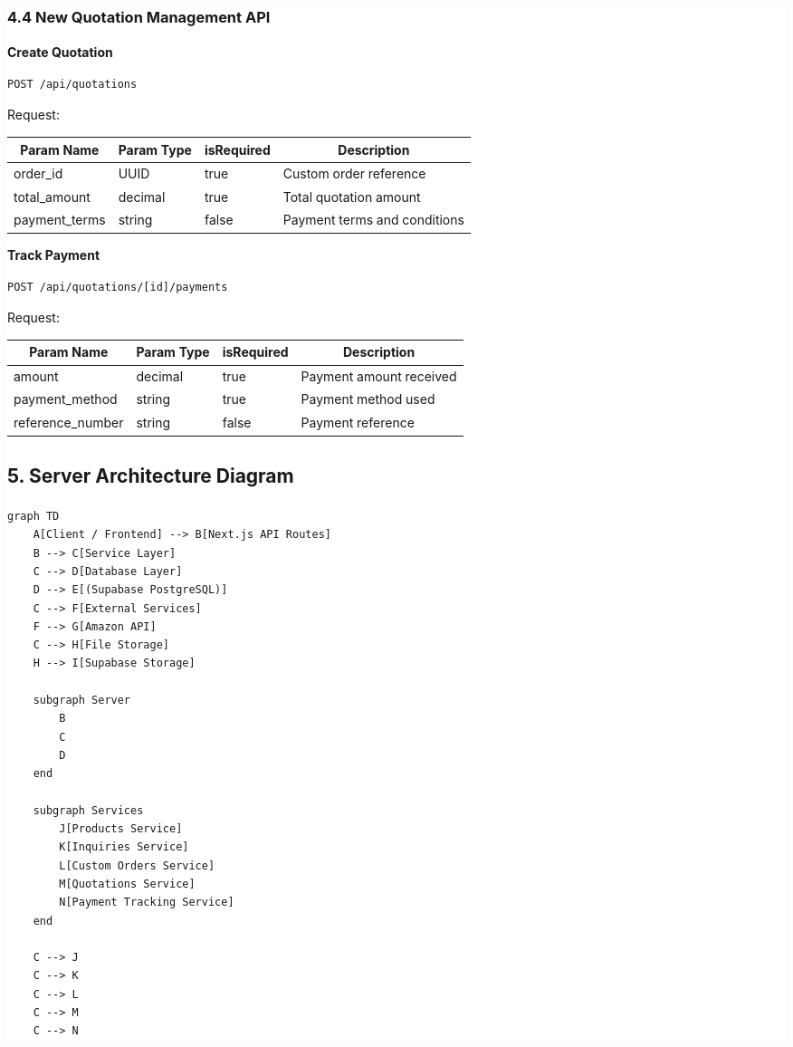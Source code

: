 ### 4.4 New Quotation Management API

**Create Quotation**

```
POST /api/quotations
```

Request:

| Param Name     | Param Type | isRequired | Description                  |
| -------------- | ---------- | ---------- | ---------------------------- |
| order\_id      | UUID       | true       | Custom order reference       |
| total\_amount  | decimal    | true       | Total quotation amount       |
| payment\_terms | string     | false      | Payment terms and conditions |

**Track Payment**

```
POST /api/quotations/[id]/payments
```

Request:

| Param Name        | Param Type | isRequired | Description             |
| ----------------- | ---------- | ---------- | ----------------------- |
| amount            | decimal    | true       | Payment amount received |
| payment\_method   | string     | true       | Payment method used     |
| reference\_number | string     | false      | Payment reference       |

## 5. Server Architecture Diagram

```mermaid
graph TD
    A[Client / Frontend] --> B[Next.js API Routes]
    B --> C[Service Layer]
    C --> D[Database Layer]
    D --> E[(Supabase PostgreSQL)]
    C --> F[External Services]
    F --> G[Amazon API]
    C --> H[File Storage]
    H --> I[Supabase Storage]

    subgraph Server
        B
        C
        D
    end

    subgraph Services
        J[Products Service]
        K[Inquiries Service]
        L[Custom Orders Service]
        M[Quotations Service]
        N[Payment Tracking Service]
    end

    C --> J
    C --> K
    C --> L
    C --> M
    C --> N
```
